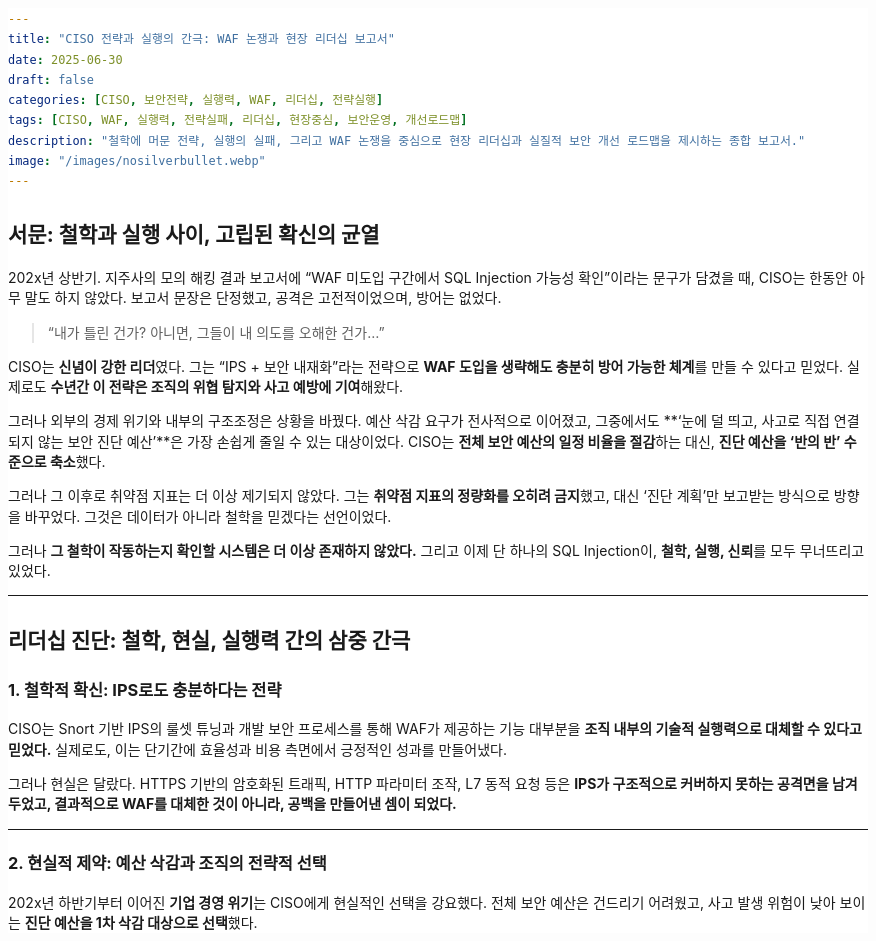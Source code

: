```yaml
---
title: "CISO 전략과 실행의 간극: WAF 논쟁과 현장 리더십 보고서"
date: 2025-06-30
draft: false
categories: [CISO, 보안전략, 실행력, WAF, 리더십, 전략실행]
tags: [CISO, WAF, 실행력, 전략실패, 리더십, 현장중심, 보안운영, 개선로드맵]
description: "철학에 머문 전략, 실행의 실패, 그리고 WAF 논쟁을 중심으로 현장 리더십과 실질적 보안 개선 로드맵을 제시하는 종합 보고서."
image: "/images/nosilverbullet.webp"
---
```


## 서문: 철학과 실행 사이, 고립된 확신의 균열

202x년 상반기.
지주사의 모의 해킹 결과 보고서에 “WAF 미도입 구간에서 SQL Injection 가능성 확인”이라는 문구가 담겼을 때, CISO는 한동안 아무 말도 하지 않았다.
보고서 문장은 단정했고, 공격은 고전적이었으며, 방어는 없었다.

> “내가 틀린 건가? 아니면, 그들이 내 의도를 오해한 건가…”

CISO는 **신념이 강한 리더**였다.
그는 “IPS + 보안 내재화”라는 전략으로 **WAF 도입을 생략해도 충분히 방어 가능한 체계**를 만들 수 있다고 믿었다. 실제로도 **수년간 이 전략은 조직의 위협 탐지와 사고 예방에 기여**해왔다.

그러나 외부의 경제 위기와 내부의 구조조정은 상황을 바꿨다.
예산 삭감 요구가 전사적으로 이어졌고, 그중에서도 **‘눈에 덜 띄고, 사고로 직접 연결되지 않는 보안 진단 예산’**은 가장 손쉽게 줄일 수 있는 대상이었다.
CISO는 **전체 보안 예산의 일정 비율을 절감**하는 대신, **진단 예산을 ‘반의 반’ 수준으로 축소**했다.

그러나 그 이후로 취약점 지표는 더 이상 제기되지 않았다.
그는 **취약점 지표의 정량화를 오히려 금지**했고, 대신 ‘진단 계획’만 보고받는 방식으로 방향을 바꾸었다.
그것은 데이터가 아니라 철학을 믿겠다는 선언이었다.

그러나 **그 철학이 작동하는지 확인할 시스템은 더 이상 존재하지 않았다.**
그리고 이제 단 하나의 SQL Injection이, **철학, 실행, 신뢰**를 모두 무너뜨리고 있었다.

---

## 리더십 진단: 철학, 현실, 실행력 간의 삼중 간극

### 1. 철학적 확신: IPS로도 충분하다는 전략

CISO는 Snort 기반 IPS의 룰셋 튜닝과 개발 보안 프로세스를 통해 WAF가 제공하는 기능 대부분을 **조직 내부의 기술적 실행력으로 대체할 수 있다고 믿었다.** 실제로도, 이는 단기간에 효율성과 비용 측면에서 긍정적인 성과를 만들어냈다.

그러나 현실은 달랐다. HTTPS 기반의 암호화된 트래픽, HTTP 파라미터 조작, L7 동적 요청 등은 **IPS가 구조적으로 커버하지 못하는 공격면을 남겨두었고, 결과적으로 WAF를 대체한 것이 아니라, 공백을 만들어낸 셈이 되었다.**

---

### 2. 현실적 제약: 예산 삭감과 조직의 전략적 선택

202x년 하반기부터 이어진 **기업 경영 위기**는 CISO에게 현실적인 선택을 강요했다. 전체 보안 예산은 건드리기 어려웠고, 사고 발생 위험이 낮아 보이는 **진단 예산을 1차 삭감 대상으로 선택**했다.
